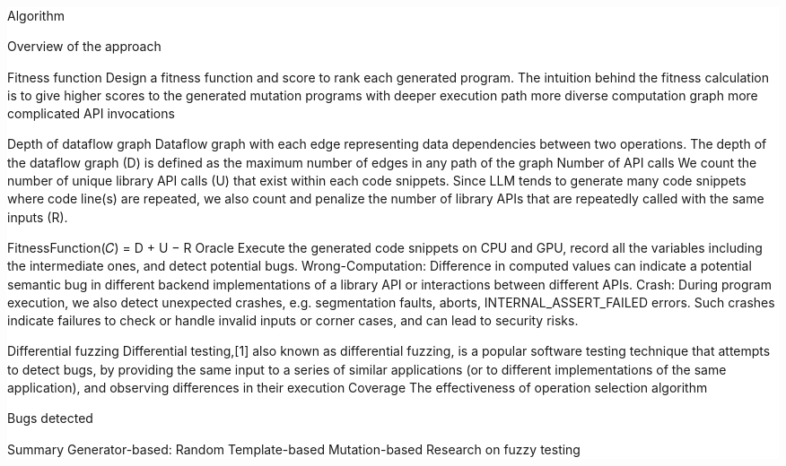 Algorithm


Overview of the approach

Fitness function
Design a fitness function and score to rank each generated program.
The intuition behind the fitness calculation is to give higher scores to the generated mutation programs with
deeper execution path
more diverse computation graph
more complicated API invocations

Depth of dataflow graph
Dataflow graph with each edge representing data dependencies between two operations. 
The depth of the dataflow graph (D) is defined as the maximum number of edges in any path of the graph
Number of API calls
We count the number of unique library API calls (U) that exist within each code snippets. 
Since LLM tends to generate many code snippets where code line(s) are repeated, we also count and penalize the number of library APIs that are repeatedly called with the same inputs (R).

FitnessFunction(𝐶) = D + U − R
Oracle
Execute the generated code snippets on CPU and GPU, record all the variables including the intermediate ones, and detect potential bugs. 
Wrong-Computation: Difference in computed values can indicate a potential semantic bug in different backend implementations of a library API or interactions between different APIs.
Crash: During program execution, we also detect unexpected crashes, e.g. segmentation faults, aborts, INTERNAL_ASSERT_FAILED errors. Such crashes indicate failures to check or handle invalid inputs or corner cases, and can lead to security risks.


Differential fuzzing
Differential testing,[1] also known as differential fuzzing, is a popular software testing technique that attempts to detect bugs, by providing the same input to a series of similar applications (or to different implementations of the same application), and observing differences in their execution
Coverage 
The effectiveness of operation selection algorithm

Bugs detected


Summary
Generator-based:
Random
Template-based
Mutation-based
Research on fuzzy testing

